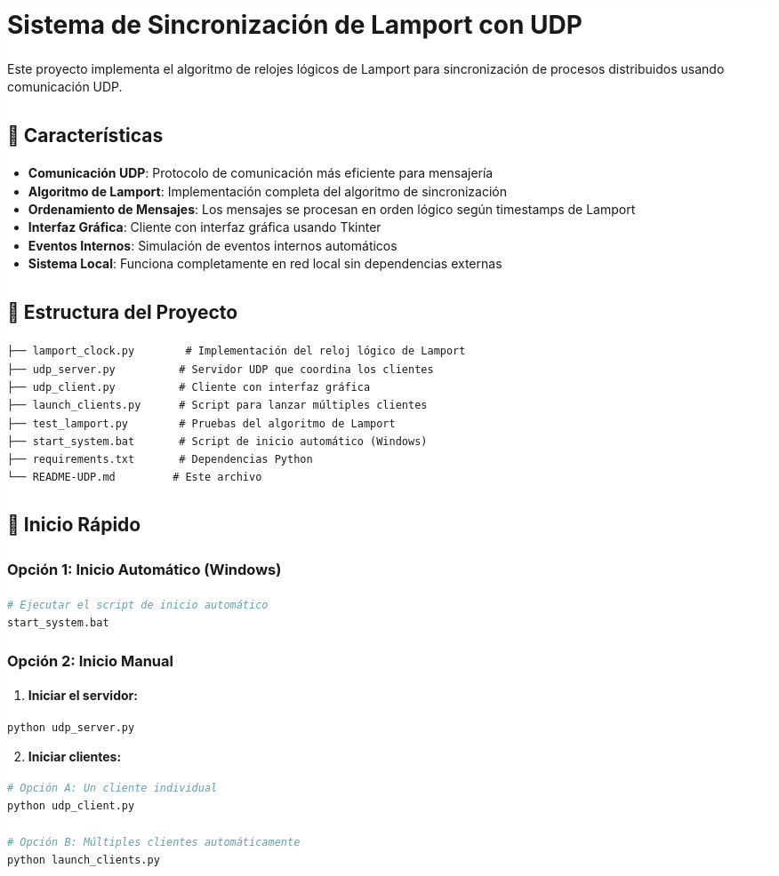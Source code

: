 # Sistema de Sincronización de Lamport con UDP

Este proyecto implementa el algoritmo de relojes lógicos de Lamport para sincronización de procesos distribuidos usando comunicación UDP.

## 🎯 Características

- **Comunicación UDP**: Protocolo de comunicación más eficiente para mensajería
- **Algoritmo de Lamport**: Implementación completa del algoritmo de sincronización
- **Ordenamiento de Mensajes**: Los mensajes se procesan en orden lógico según timestamps de Lamport
- **Interfaz Gráfica**: Cliente con interfaz gráfica usando Tkinter
- **Eventos Internos**: Simulación de eventos internos automáticos
- **Sistema Local**: Funciona completamente en red local sin dependencias externas

## 📁 Estructura del Proyecto

```
├── lamport_clock.py        # Implementación del reloj lógico de Lamport
├── udp_server.py          # Servidor UDP que coordina los clientes
├── udp_client.py          # Cliente con interfaz gráfica
├── launch_clients.py      # Script para lanzar múltiples clientes
├── test_lamport.py        # Pruebas del algoritmo de Lamport
├── start_system.bat       # Script de inicio automático (Windows)
├── requirements.txt       # Dependencias Python
└── README-UDP.md         # Este archivo
```

## 🚀 Inicio Rápido

### Opción 1: Inicio Automático (Windows)
```bash
# Ejecutar el script de inicio automático
start_system.bat
```

### Opción 2: Inicio Manual

1. **Iniciar el servidor:**
```bash
python udp_server.py
```

2. **Iniciar clientes:**
```bash
# Opción A: Un cliente individual
python udp_client.py

# Opción B: Múltiples clientes automáticamente
python launch_clients.py
```
